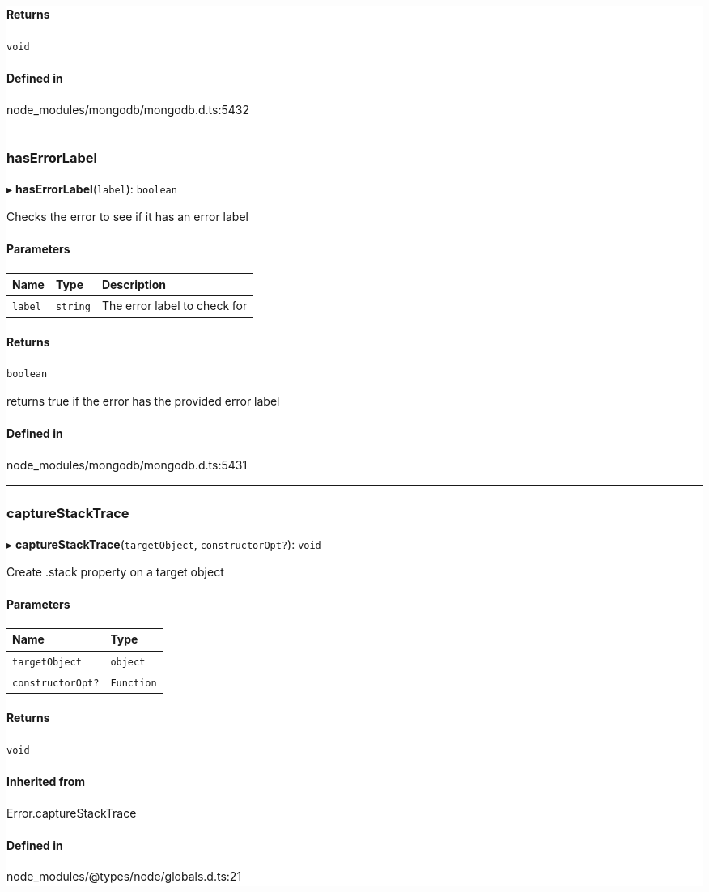 #### Returns

`void`

#### Defined in

node_modules/mongodb/mongodb.d.ts:5432

___

### hasErrorLabel

▸ **hasErrorLabel**(`label`): `boolean`

Checks the error to see if it has an error label

#### Parameters

| Name | Type | Description |
| :------ | :------ | :------ |
| `label` | `string` | The error label to check for |

#### Returns

`boolean`

returns true if the error has the provided error label

#### Defined in

node_modules/mongodb/mongodb.d.ts:5431

___

### captureStackTrace

▸ **captureStackTrace**(`targetObject`, `constructorOpt?`): `void`

Create .stack property on a target object

#### Parameters

| Name | Type |
| :------ | :------ |
| `targetObject` | `object` |
| `constructorOpt?` | `Function` |

#### Returns

`void`

#### Inherited from

Error.captureStackTrace

#### Defined in

node_modules/@types/node/globals.d.ts:21
